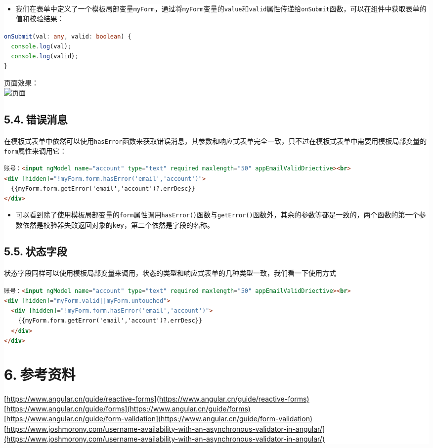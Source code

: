 - 我们在表单中定义了一个模板局部变量`myForm`，通过将`myForm`变量的`value`和`valid`属性传递给`onSubmit`函数，可以在组件中获取表单的值和校验结果：

```typescript
onSubmit(val: any, valid: boolean) {
  console.log(val);
  console.log(valid);
}
```

页面效果：  
![页面](/image/Snipaste_2018-10-24_23-25-07.png)

## 5.4. 错误消息

在模板式表单中依然可以使用`hasError`函数来获取错误消息，其参数和响应式表单完全一致，只不过在模板式表单中需要用模板局部变量的`form`属性来调用它：

```html
账号：<input ngModel name="account" type="text" required maxlength="50" appEmailValidDriective><br>
<div [hidden]="!myForm.form.hasError('email','account')">
  {{myForm.form.getError('email','account')?.errDesc}}
</div>
```

- 可以看到除了使用模板局部变量的`form`属性调用`hasError()`函数与`getError()`函数外，其余的参数等都是一致的，两个函数的第一个参数依然是校验器失败返回对象的key，第二个依然是字段的名称。

## 5.5. 状态字段

状态字段同样可以使用模板局部变量来调用，状态的类型和响应式表单的几种类型一致，我们看一下使用方式

```html
账号：<input ngModel name="account" type="text" required maxlength="50" appEmailValidDriective><br>
<div [hidden]="myForm.valid||myForm.untouched">
  <div [hidden]="!myForm.form.hasError('email','account')">
    {{myForm.form.getError('email','account')?.errDesc}}
  </div>
</div>
```

# 6. 参考资料

[https://www.angular.cn/guide/reactive-forms](https://www.angular.cn/guide/reactive-forms)  
[https://www.angular.cn/guide/forms](https://www.angular.cn/guide/forms)  
[https://www.angular.cn/guide/form-validation](https://www.angular.cn/guide/form-validation)  
[https://www.joshmorony.com/username-availability-with-an-asynchronous-validator-in-angular/](https://www.joshmorony.com/username-availability-with-an-asynchronous-validator-in-angular/)  
